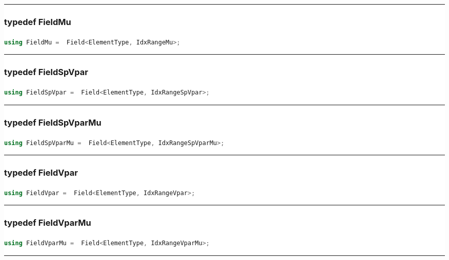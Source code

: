 


<hr>



### typedef FieldMu 

```C++
using FieldMu =  Field<ElementType, IdxRangeMu>;
```




<hr>



### typedef FieldSpVpar 

```C++
using FieldSpVpar =  Field<ElementType, IdxRangeSpVpar>;
```




<hr>



### typedef FieldSpVparMu 

```C++
using FieldSpVparMu =  Field<ElementType, IdxRangeSpVparMu>;
```




<hr>



### typedef FieldVpar 

```C++
using FieldVpar =  Field<ElementType, IdxRangeVpar>;
```




<hr>



### typedef FieldVparMu 

```C++
using FieldVparMu =  Field<ElementType, IdxRangeVparMu>;
```




<hr>
